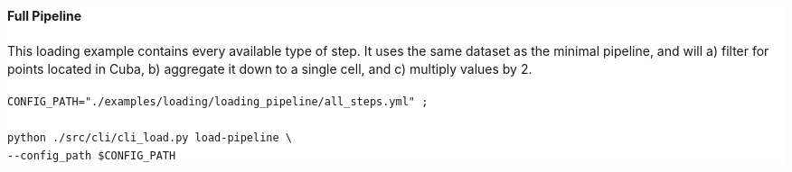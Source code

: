 #### Full Pipeline

This loading example contains every available type of step. It uses the same dataset
as the minimal pipeline, and will a) filter for points located in Cuba, 
b) aggregate it down to a single cell, and c) multiply values by 2. 

```
CONFIG_PATH="./examples/loading/loading_pipeline/all_steps.yml" ;

python ./src/cli/cli_load.py load-pipeline \
--config_path $CONFIG_PATH
```
